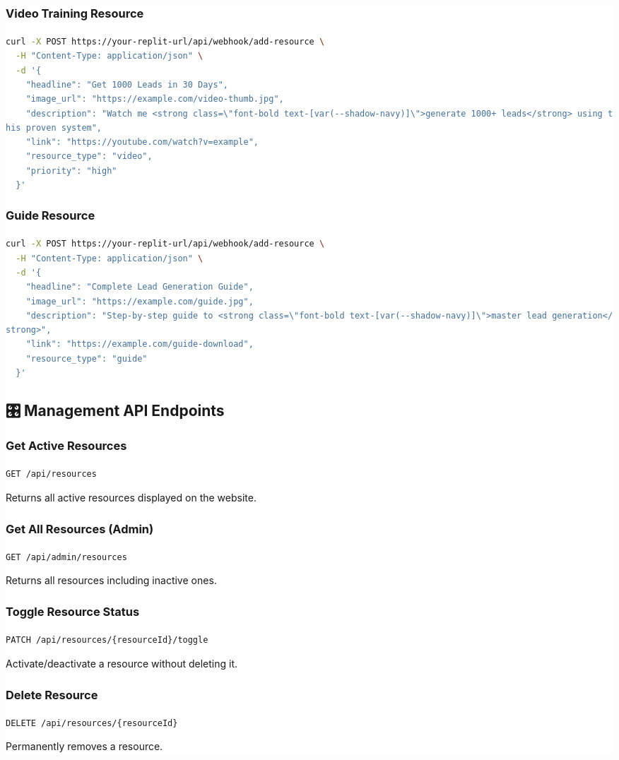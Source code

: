 ### Video Training Resource
```bash
curl -X POST https://your-replit-url/api/webhook/add-resource \
  -H "Content-Type: application/json" \
  -d '{
    "headline": "Get 1000 Leads in 30 Days",
    "image_url": "https://example.com/video-thumb.jpg", 
    "description": "Watch me <strong class=\"font-bold text-[var(--shadow-navy)]\">generate 1000+ leads</strong> using this proven system",
    "link": "https://youtube.com/watch?v=example",
    "resource_type": "video",
    "priority": "high"
  }'
```

### Guide Resource
```bash
curl -X POST https://your-replit-url/api/webhook/add-resource \
  -H "Content-Type: application/json" \
  -d '{
    "headline": "Complete Lead Generation Guide",
    "image_url": "https://example.com/guide.jpg",
    "description": "Step-by-step guide to <strong class=\"font-bold text-[var(--shadow-navy)]\">master lead generation</strong>",
    "link": "https://example.com/guide-download",
    "resource_type": "guide"
  }'
```

## 🎛️ Management API Endpoints

### Get Active Resources
```
GET /api/resources
```
Returns all active resources displayed on the website.

### Get All Resources (Admin)
```
GET /api/admin/resources  
```
Returns all resources including inactive ones.

### Toggle Resource Status
```
PATCH /api/resources/{resourceId}/toggle
```
Activate/deactivate a resource without deleting it.

### Delete Resource
```
DELETE /api/resources/{resourceId}
```
Permanently removes a resource.
